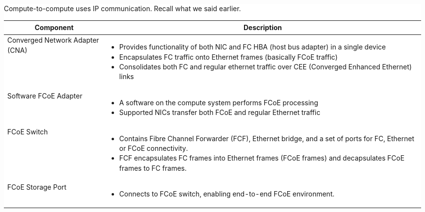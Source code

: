Compute-to-compute uses IP communication. Recall what we said earlier. 

| Component | Description | 
| --- | --- |
| Converged Network Adapter (CNA) | <ul><li>Provides functionality of both NIC and FC HBA (host bus adapter) in a single device</li><li>Encapsulates FC traffic onto Ethernet frames (basically FCoE traffic)</li><li>Consolidates both FC and regular ethernet traffic over CEE (Converged Enhanced Ethernet) links </li></ul>
| Software FCoE Adapter | <ul><li>A software on the compute system performs FCoE processing</li> <li> Supported NICs transfer both FCoE and regular Ethernet traffic </li></ul>
| FCoE Switch | <ul><li>Contains Fibre Channel Forwarder (FCF), Ethernet bridge, and a set of ports for FC, Ethernet or FCoE connectivity.</li><li> FCF encapsulates FC frames into Ethernet frames (FCoE frames) and decapsulates FCoE frames to FC frames. </li></ul>
| FCoE Storage Port| <ul><li>Connects to FCoE switch, enabling end-to-end FCoE environment. </li></ul>

